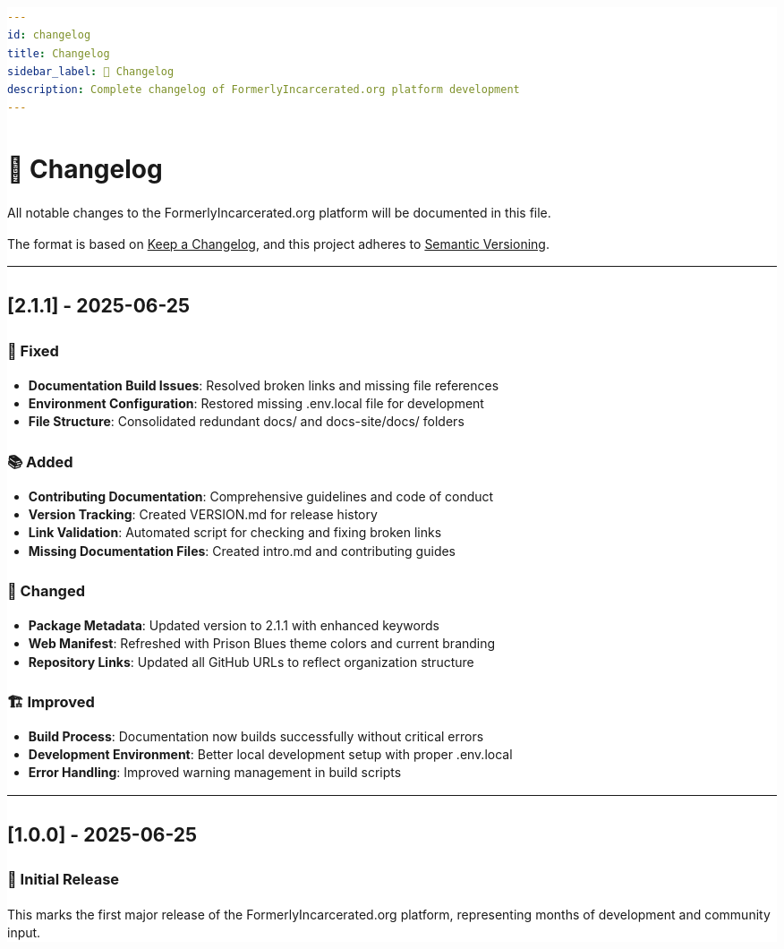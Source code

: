 ```yaml
---
id: changelog
title: Changelog
sidebar_label: 📝 Changelog
description: Complete changelog of FormerlyIncarcerated.org platform development
---
```


# 📝 Changelog

All notable changes to the FormerlyIncarcerated.org platform will be documented in this file.

The format is based on [Keep a Changelog](https://keepachangelog.com/en/1.0.0/),
and this project adheres to [Semantic Versioning](https://semver.org/spec/v2.0.0.html).

---

## [2.1.1] - 2025-06-25

### 🔧 Fixed
- **Documentation Build Issues**: Resolved broken links and missing file references
- **Environment Configuration**: Restored missing .env.local file for development
- **File Structure**: Consolidated redundant docs/ and docs-site/docs/ folders

### 📚 Added
- **Contributing Documentation**: Comprehensive guidelines and code of conduct
- **Version Tracking**: Created VERSION.md for release history
- **Link Validation**: Automated script for checking and fixing broken links
- **Missing Documentation Files**: Created intro.md and contributing guides

### 🎨 Changed
- **Package Metadata**: Updated version to 2.1.1 with enhanced keywords
- **Web Manifest**: Refreshed with Prison Blues theme colors and current branding
- **Repository Links**: Updated all GitHub URLs to reflect organization structure

### 🏗️ Improved
- **Build Process**: Documentation now builds successfully without critical errors
- **Development Environment**: Better local development setup with proper .env.local
- **Error Handling**: Improved warning management in build scripts

---

## [1.0.0] - 2025-06-25

### 🎉 Initial Release

This marks the first major release of the FormerlyIncarcerated.org platform, representing months of development and community input.
